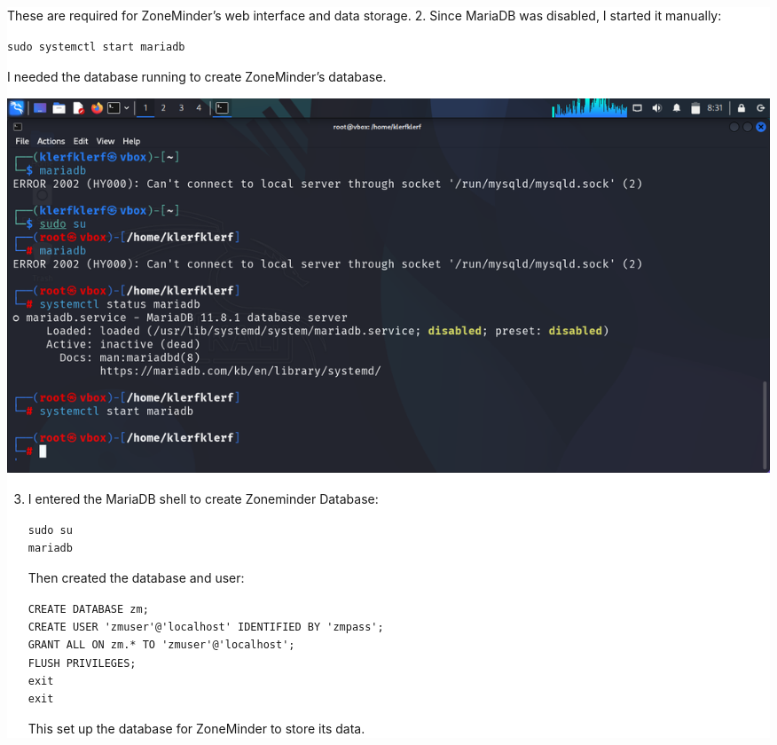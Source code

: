    These are required for ZoneMinder’s web interface and data storage.
2. Since MariaDB was disabled, I started it manually:
   ```
   sudo systemctl start mariadb
   ```
   I needed the database running to create ZoneMinder’s database.

![start_mariadb](screenshots/six.png)

3. I entered the MariaDB shell to create Zoneminder Database:
   ```
   sudo su
   mariadb
   ```
   Then created the database and user:
   ```
   CREATE DATABASE zm;
   CREATE USER 'zmuser'@'localhost' IDENTIFIED BY 'zmpass';
   GRANT ALL ON zm.* TO 'zmuser'@'localhost';
   FLUSH PRIVILEGES;
   exit
   exit
   ```
   This set up the database for ZoneMinder to store its data.
